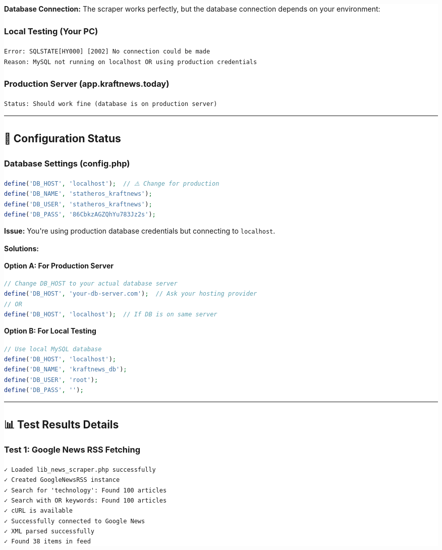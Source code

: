 **Database Connection:**
The scraper works perfectly, but the database connection depends on your environment:

### Local Testing (Your PC)
```
Error: SQLSTATE[HY000] [2002] No connection could be made
Reason: MySQL not running on localhost OR using production credentials
```

### Production Server (app.kraftnews.today)
```
Status: Should work fine (database is on production server)
```

---

## 🔧 Configuration Status

### Database Settings (config.php)
```php
define('DB_HOST', 'localhost');  // ⚠️ Change for production
define('DB_NAME', 'statheros_kraftnews');
define('DB_USER', 'statheros_kraftnews');
define('DB_PASS', '86CbkzAGZQhYu783Jz2s');
```

**Issue:** You're using production database credentials but connecting to `localhost`.

**Solutions:**

**Option A: For Production Server**
```php
// Change DB_HOST to your actual database server
define('DB_HOST', 'your-db-server.com');  // Ask your hosting provider
// OR
define('DB_HOST', 'localhost');  // If DB is on same server
```

**Option B: For Local Testing**
```php
// Use local MySQL database
define('DB_HOST', 'localhost');
define('DB_NAME', 'kraftnews_db');
define('DB_USER', 'root');
define('DB_PASS', '');
```

---

## 📊 Test Results Details

### Test 1: Google News RSS Fetching
```
✓ Loaded lib_news_scraper.php successfully
✓ Created GoogleNewsRSS instance
✓ Search for 'technology': Found 100 articles
✓ Search with OR keywords: Found 100 articles
✓ cURL is available
✓ Successfully connected to Google News
✓ XML parsed successfully
✓ Found 38 items in feed
```
